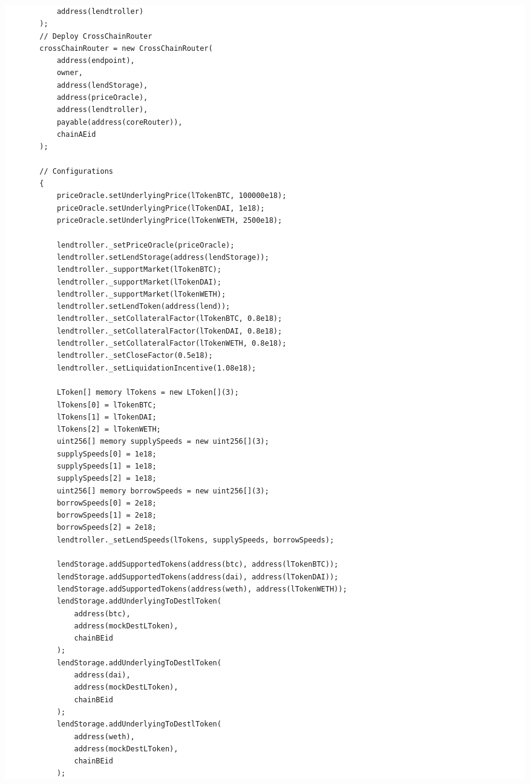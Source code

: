 ```solidity
            address(lendtroller)
        );
        // Deploy CrossChainRouter
        crossChainRouter = new CrossChainRouter(
            address(endpoint),
            owner,
            address(lendStorage),
            address(priceOracle),
            address(lendtroller),
            payable(address(coreRouter)),
            chainAEid
        );

        // Configurations
        {
            priceOracle.setUnderlyingPrice(lTokenBTC, 100000e18);
            priceOracle.setUnderlyingPrice(lTokenDAI, 1e18);
            priceOracle.setUnderlyingPrice(lTokenWETH, 2500e18);

            lendtroller._setPriceOracle(priceOracle);
            lendtroller.setLendStorage(address(lendStorage));
            lendtroller._supportMarket(lTokenBTC);
            lendtroller._supportMarket(lTokenDAI);
            lendtroller._supportMarket(lTokenWETH);
            lendtroller.setLendToken(address(lend));
            lendtroller._setCollateralFactor(lTokenBTC, 0.8e18);
            lendtroller._setCollateralFactor(lTokenDAI, 0.8e18);
            lendtroller._setCollateralFactor(lTokenWETH, 0.8e18);
            lendtroller._setCloseFactor(0.5e18);
            lendtroller._setLiquidationIncentive(1.08e18);

            LToken[] memory lTokens = new LToken[](3);
            lTokens[0] = lTokenBTC;
            lTokens[1] = lTokenDAI;
            lTokens[2] = lTokenWETH;
            uint256[] memory supplySpeeds = new uint256[](3);
            supplySpeeds[0] = 1e18;
            supplySpeeds[1] = 1e18;
            supplySpeeds[2] = 1e18;
            uint256[] memory borrowSpeeds = new uint256[](3);
            borrowSpeeds[0] = 2e18;
            borrowSpeeds[1] = 2e18;
            borrowSpeeds[2] = 2e18;
            lendtroller._setLendSpeeds(lTokens, supplySpeeds, borrowSpeeds);

            lendStorage.addSupportedTokens(address(btc), address(lTokenBTC));
            lendStorage.addSupportedTokens(address(dai), address(lTokenDAI));
            lendStorage.addSupportedTokens(address(weth), address(lTokenWETH));
            lendStorage.addUnderlyingToDestlToken(
                address(btc),
                address(mockDestLToken),
                chainBEid
            );
            lendStorage.addUnderlyingToDestlToken(
                address(dai),
                address(mockDestLToken),
                chainBEid
            );
            lendStorage.addUnderlyingToDestlToken(
                address(weth),
                address(mockDestLToken),
                chainBEid
            );
```